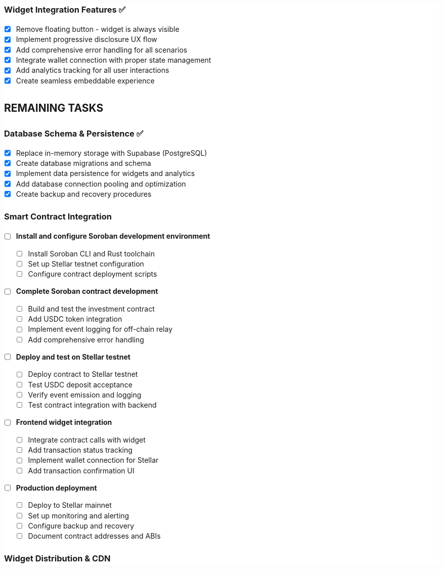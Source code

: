 ### Widget Integration Features ✅

- [x] Remove floating button - widget is always visible
- [x] Implement progressive disclosure UX flow
- [x] Add comprehensive error handling for all scenarios
- [x] Integrate wallet connection with proper state management
- [x] Add analytics tracking for all user interactions
- [x] Create seamless embeddable experience

## REMAINING TASKS

### Database Schema & Persistence ✅

- [x] Replace in-memory storage with Supabase (PostgreSQL)
- [x] Create database migrations and schema
- [x] Implement data persistence for widgets and analytics
- [x] Add database connection pooling and optimization
- [x] Create backup and recovery procedures

### Smart Contract Integration

- [ ] **Install and configure Soroban development environment**

  - [ ] Install Soroban CLI and Rust toolchain
  - [ ] Set up Stellar testnet configuration
  - [ ] Configure contract deployment scripts

- [ ] **Complete Soroban contract development**

  - [ ] Build and test the investment contract
  - [ ] Add USDC token integration
  - [ ] Implement event logging for off-chain relay
  - [ ] Add comprehensive error handling

- [ ] **Deploy and test on Stellar testnet**

  - [ ] Deploy contract to Stellar testnet
  - [ ] Test USDC deposit acceptance
  - [ ] Verify event emission and logging
  - [ ] Test contract integration with backend

- [ ] **Frontend widget integration**

  - [ ] Integrate contract calls with widget
  - [ ] Add transaction status tracking
  - [ ] Implement wallet connection for Stellar
  - [ ] Add transaction confirmation UI

- [ ] **Production deployment**
  - [ ] Deploy to Stellar mainnet
  - [ ] Set up monitoring and alerting
  - [ ] Configure backup and recovery
  - [ ] Document contract addresses and ABIs

### Widget Distribution & CDN
